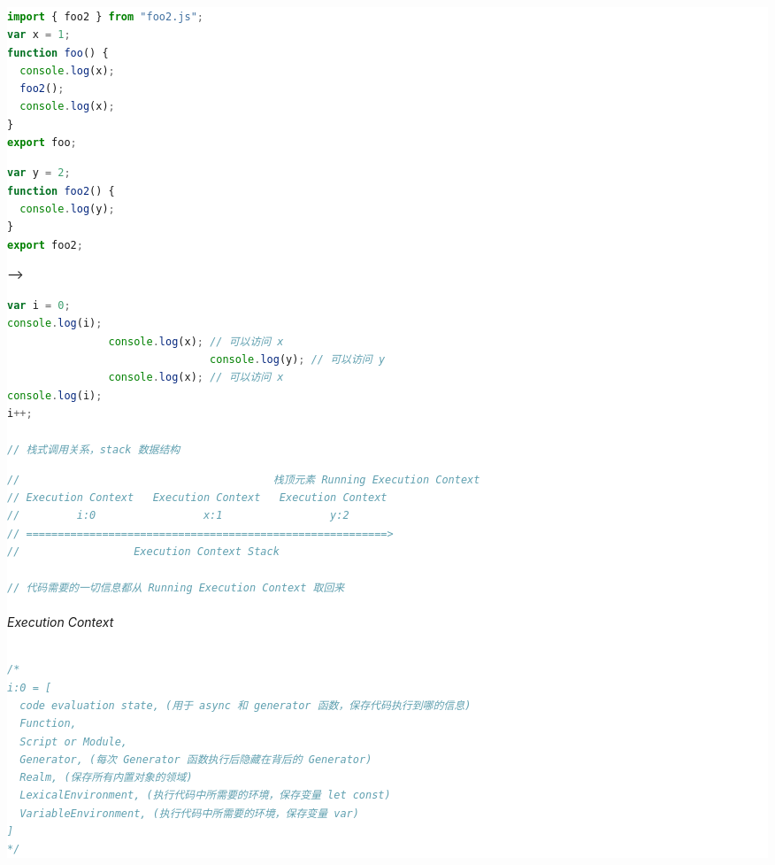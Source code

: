 ```js
import { foo2 } from "foo2.js";
var x = 1;
function foo() {
  console.log(x);
  foo2();
  console.log(x);
}
export foo;
```

```js
var y = 2;
function foo2() {
  console.log(y);
}
export foo2;
```

-->

```js
var i = 0;
console.log(i);
                console.log(x); // 可以访问 x
                                console.log(y); // 可以访问 y
                console.log(x); // 可以访问 x
console.log(i);
i++;

// 栈式调用关系，stack 数据结构
```

```js
//                                        栈顶元素 Running Execution Context
// Execution Context   Execution Context   Execution Context
//         i:0                 x:1                 y:2
// =========================================================>
//                  Execution Context Stack

// 代码需要的一切信息都从 Running Execution Context 取回来
```

###### Execution Context

```js
/* 
i:0 = [
  code evaluation state, (用于 async 和 generator 函数，保存代码执行到哪的信息)
  Function,
  Script or Module,
  Generator, (每次 Generator 函数执行后隐藏在背后的 Generator)
  Realm, (保存所有内置对象的领域)
  LexicalEnvironment, (执行代码中所需要的环境，保存变量 let const)
  VariableEnvironment, (执行代码中所需要的环境，保存变量 var)
]
*/
```
